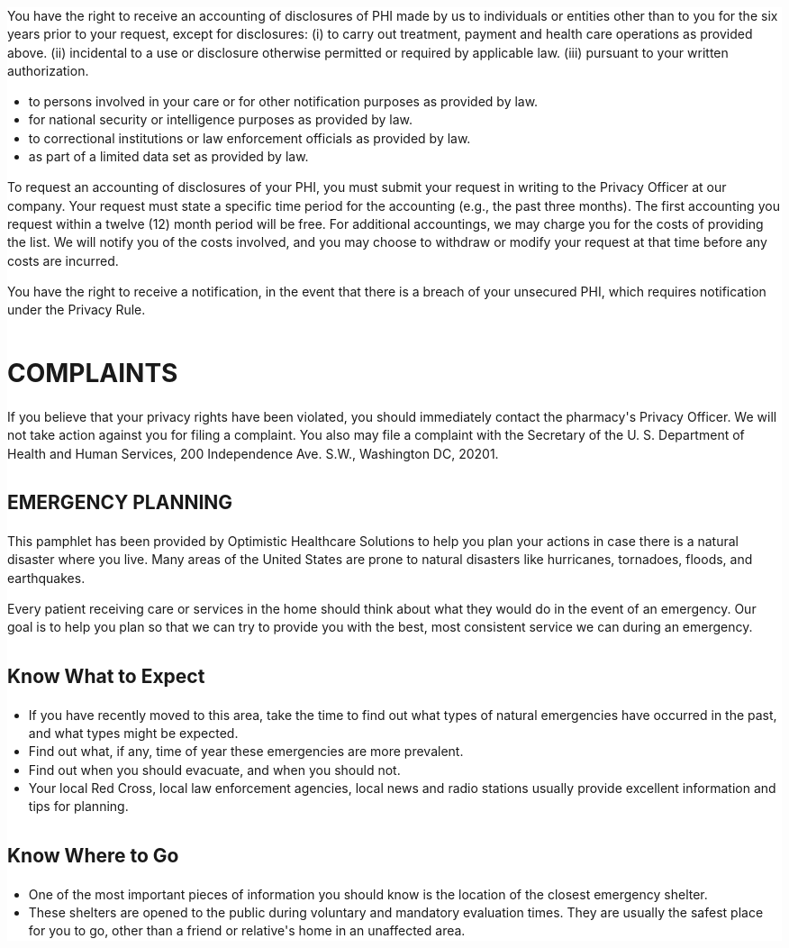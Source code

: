 You have the right to receive an accounting of disclosures of PHI made by us to individuals or entities other than to you for the six years prior to your request, except for disclosures:
(i) to carry out treatment, payment and health care operations as provided above.
(ii) incidental to a use or disclosure otherwise permitted or required by applicable law.
(iii) pursuant to your written authorization.

- to persons involved in your care or for other notification purposes as provided by law.
- for national security or intelligence purposes as provided by law.
- to correctional institutions or law enforcement officials as provided by law.
- as part of a limited data set as provided by law.

To request an accounting of disclosures of your PHI, you must submit your request in writing to the Privacy Officer at our company. Your request must state a specific time period for the accounting (e.g., the past three months). The first accounting you request within a twelve (12) month period will be free. For additional accountings, we may charge you for the costs of providing the list. We will notify you of the costs involved, and you may choose to withdraw or modify your request at that time before any costs are incurred.

You have the right to receive a notification, in the event that there is a breach of your unsecured PHI, which requires notification under the Privacy Rule.

# COMPLAINTS 

If you believe that your privacy rights have been violated, you should immediately contact the pharmacy's Privacy Officer. We will not take action against you for filing a complaint. You also may file a complaint with the Secretary of the U. S. Department of Health and Human Services, 200 Independence Ave. S.W., Washington DC, 20201.

## EMERGENCY PLANNING

This pamphlet has been provided by Optimistic Healthcare Solutions to help you plan your actions in case there is a natural disaster where you live. Many areas of the United States are prone to natural disasters like hurricanes, tornadoes, floods, and earthquakes.

Every patient receiving care or services in the home should think about what they would do in the event of an emergency. Our goal is to help you plan so that we can try to provide you with the best, most consistent service we can during an emergency.

## Know What to Expect

- If you have recently moved to this area, take the time to find out what types of natural emergencies have occurred in the past, and what types might be expected.
- Find out what, if any, time of year these emergencies are more prevalent.
- Find out when you should evacuate, and when you should not.
- Your local Red Cross, local law enforcement agencies, local news and radio stations usually provide excellent information and tips for planning.


## Know Where to Go

- One of the most important pieces of information you should know is the location of the closest emergency shelter.
- These shelters are opened to the public during voluntary and mandatory evaluation times. They are usually the safest place for you to go, other than a friend or relative's home in an unaffected area.
